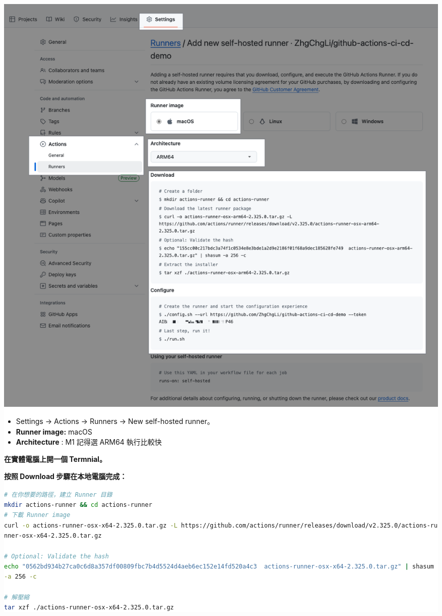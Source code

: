 ![](/assets/404bd5c70040/1*mEInaj-tLaprMAa2OfowCw.png)

- Settings → Actions → Runners → New self\-hosted runner。
- **Runner image:** macOS
- **Architecture** : M1 記得選 ARM64 執行比較快


**在實體電腦上開一個 Termnial。**

**按照 Download 步驟在本地電腦完成：**
```bash
# 在你想要的路徑，建立 Runner 目錄
mkdir actions-runner && cd actions-runner
# 下載 Runner image
curl -o actions-runner-osx-x64-2.325.0.tar.gz -L https://github.com/actions/runner/releases/download/v2.325.0/actions-runner-osx-x64-2.325.0.tar.gz

# Optional: Validate the hash
echo "0562bd934b27ca0c6d8a357df00809fbc7b4d5524d4aeb6ec152e14fd520a4c3  actions-runner-osx-x64-2.325.0.tar.gz" | shasum -a 256 -c

# 解壓縮
tar xzf ./actions-runner-osx-x64-2.325.0.tar.gz
```
